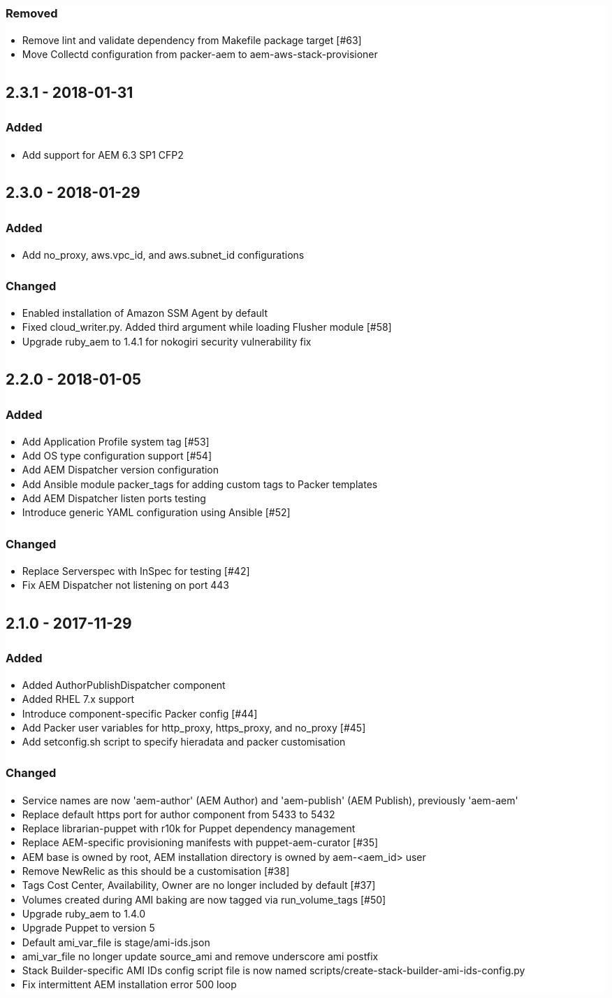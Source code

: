 ### Removed
- Remove lint and validate dependency from Makefile package target [#63]
- Move Collectd configuration from packer-aem to aem-aws-stack-provisioner

## 2.3.1 - 2018-01-31
### Added
- Add support for AEM 6.3 SP1 CFP2

## 2.3.0 - 2018-01-29
### Added
- Add no_proxy, aws.vpc_id, and aws.subnet_id configurations

### Changed
- Enabled installation of Amazon SSM Agent by default
- Fixed cloud_writer.py. Added third argument while loading Flusher module [#58]
- Upgrade ruby_aem to 1.4.1 for nokogiri security vulnerability fix

## 2.2.0 - 2018-01-05
### Added
- Add Application Profile system tag [#53]
- Add OS type configuration support [#54]
- Add AEM Dispatcher version configuration
- Add Ansible module packer_tags for adding custom tags to Packer templates
- Add AEM Dispatcher listen ports testing
- Introduce generic YAML configuration using Ansible [#52]

### Changed
- Replace Serverspec with InSpec for testing [#42]
- Fix AEM Dispatcher not listening on port 443

## 2.1.0 - 2017-11-29
### Added
- Added AuthorPublishDispatcher component
- Added RHEL 7.x support
- Introduce component-specific Packer config [#44]
- Add Packer user variables for http_proxy, https_proxy, and no_proxy [#45]
- Add setconfig.sh script to specify hieradata and packer customisation

### Changed
- Service names are now 'aem-author' (AEM Author) and 'aem-publish' (AEM Publish), previously 'aem-aem'
- Replace default https port for author component from 5433 to 5432
- Replace librarian-puppet with r10k for Puppet dependency management
- Replace AEM-specific provisioning manifests with puppet-aem-curator [#35]
- AEM base is owned by root, AEM installation directory is owned by aem-<aem_id> user
- Remove NewRelic as this should be a customisation [#38]
- Tags Cost Center, Availability, Owner are no longer included by default [#37]
- Volumes created during AMI baking are now tagged via run_volume_tags [#50]
- Upgrade ruby_aem to 1.4.0
- Upgrade Puppet to version 5
- Default ami_var_file is stage/ami-ids.json
- ami_var_file no longer update source_ami and remove underscore ami postfix
- Stack Builder-specific AMI IDs config script file is now named scripts/create-stack-builder-ami-ids-config.py
- Fix intermittent AEM installation error 500 loop
